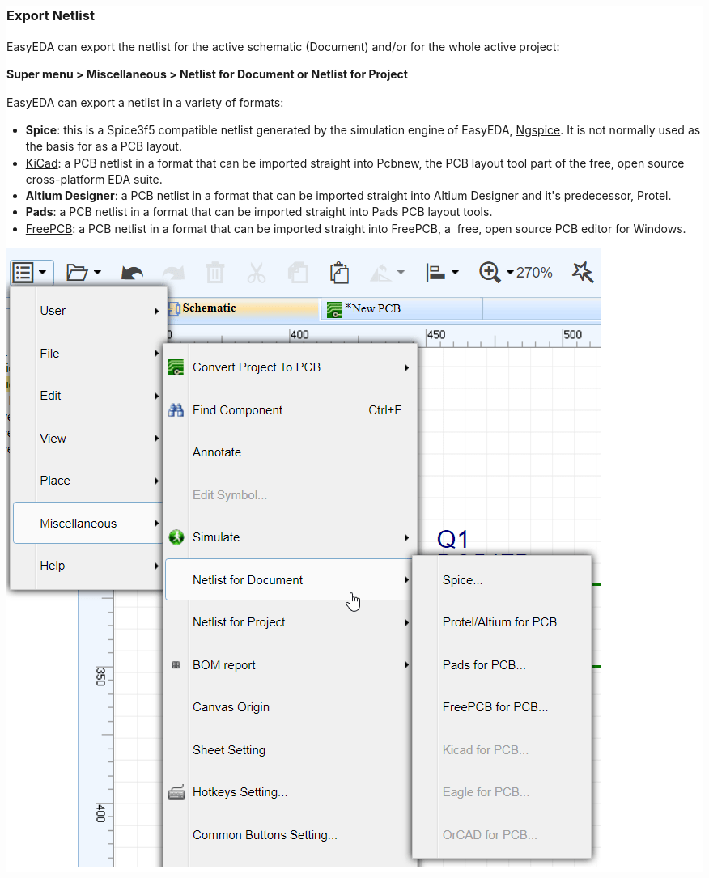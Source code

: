 ### Export Netlist

EasyEDA can export the netlist for the active schematic (Document) and/or for the whole active project:

**Super menu > Miscellaneous > Netlist for Document or Netlist for Project**

EasyEDA can export a netlist in a variety of formats: 

-   **Spice**: this is a Spice3f5 compatible netlist generated by the simulation engine of EasyEDA, [Ngspice](http://www.google.com/url?q=http%3A%2F%2Fngspice.sourceforge.net%2Fpresentation.html&sa=D&sntz=1&usg=AFQjCNEvVOggHskD819G-5EW8EB59FL5mw). It is not normally used as the basis for as a PCB layout.
-   [KiCad](http://www.kicad-pcb.org/): a PCB netlist in a format that can be imported straight into Pcbnew, the PCB layout tool part of the free, open source cross-platform EDA suite.
-   **Altium Designer**: a PCB netlist in a format that can be imported straight into Altium Designer and it's predecessor, Protel. 
-   **Pads**: a PCB netlist in a format that can be imported straight into Pads PCB layout tools.
-   [FreePCB](http://www.freepcb.com/): a PCB netlist in a format that can be imported straight into FreePCB, a  free, open source PCB editor for Windows.

![](images/087_Schematic_NetlistForDocument.png)
